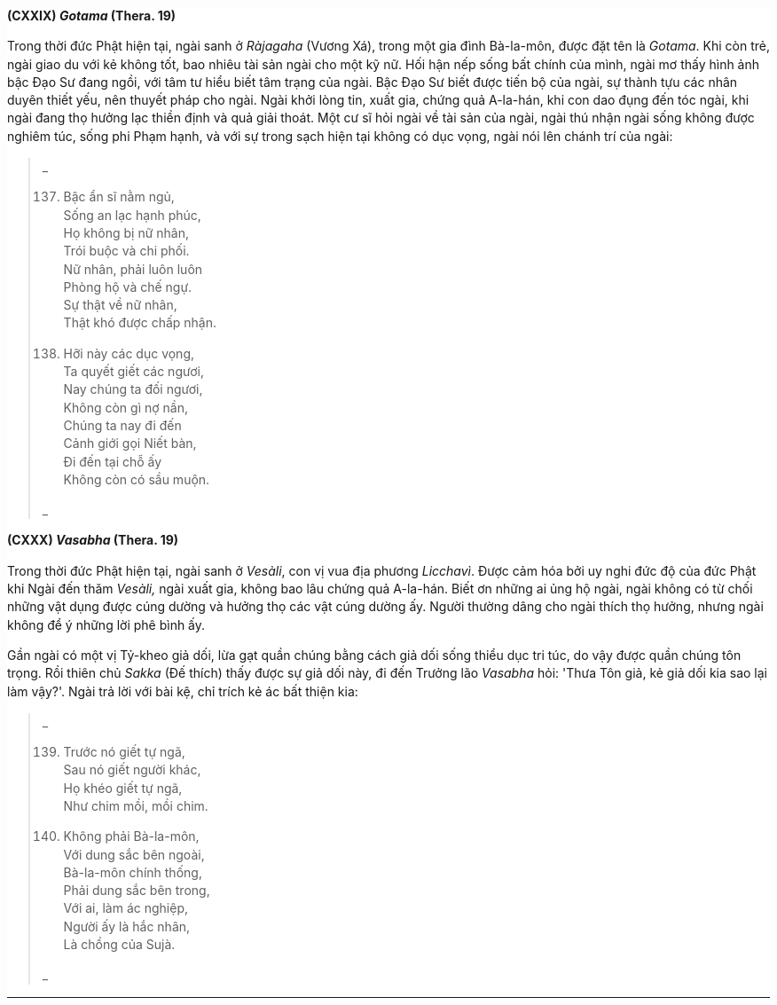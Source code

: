 **(CXXIX) _Gotama_ (Thera. 19)**

Trong thời đức Phật hiện tại, ngài sanh ở _Ràjagaha_ (Vương Xá), trong một gia đình Bà-la-môn, được đặt tên là _Gotama_. Khi còn trẻ, ngài giao du với kẻ không tốt, bao nhiêu tài sản ngài cho một kỹ nữ. Hối hận nếp sống bất chính của mình, ngài mơ thấy hình ảnh bậc Ðạo Sư đang ngồi, với tâm tư hiểu biết tâm trạng của ngài. Bậc Ðạo Sư biết được tiến bộ của ngài, sự thành tựu các nhân duyên thiết yếu, nên thuyết pháp cho ngài. Ngài khởi lòng tin, xuất gia, chứng quả A-la-hán, khi con dao đụng đến tóc ngài, khi ngài đang thọ hưởng lạc thiền định và quả giải thoát. Một cư sĩ hỏi ngài về tài sản của ngài, ngài thú nhận ngài sống không được nghiêm túc, sống phi Phạm hạnh, và với sự trong sạch hiện tại không có dục vọng, ngài nói lên chánh trí của ngài:

> _
> 
> 137. Bậc ẩn sĩ nằm ngủ,  
> Sống an lạc hạnh phúc,  
> Họ không bị nữ nhân,  
> Trói buộc và chi phối.  
> Nữ nhân, phải luôn luôn  
> Phòng hộ và chế ngự.  
> Sự thật về nữ nhân,  
> Thật khó được chấp nhận.
> 
> 138. Hỡi này các dục vọng,  
> Ta quyết giết các ngươi,  
> Nay chúng ta đối ngươi,  
> Không còn gì nợ nần,  
> Chúng ta nay đi đến  
> Cảnh giới gọi Niết bàn,  
> Ði đến tại chỗ ấy  
> Không còn có sầu muộn.
> 
> _ 

**(CXXX) _Vasabha_ (Thera. 19)**

Trong thời đức Phật hiện tại, ngài sanh ở _Vesàli_, con vị vua địa phương _Licchavì_. Ðược cảm hóa bởi uy nghi đức độ của đức Phật khi Ngài đến thăm _Vesàli,_ ngài xuất gia, không bao lâu chứng quả A-la-hán. Biết ơn những ai ủng hộ ngài, ngài không có từ chối những vật dụng được cúng dường và hưởng thọ các vật cúng dường ấy. Người thường dâng cho ngài thích thọ hưởng, nhưng ngài không để ý những lời phê bình ấy.

Gần ngài có một vị Tỷ-kheo giả dối, lừa gạt quần chúng bằng cách giả dối sống thiểu dục tri túc, do vậy được quần chúng tôn trọng. Rồi thiên chủ _Sakka_ (Ðế thích) thấy được sự giả dối này, đi đến Trưởng lão _Vasabha_ hỏi: 'Thưa Tôn giả, kẻ giả dối kia sao lại làm vậy?'. Ngài trả lời với bài kệ, chỉ trích kẻ ác bất thiện kia:

> _
> 
> 139. Trước nó giết tự ngã,  
> Sau nó giết người khác,  
> Họ khéo giết tự ngã,  
> Như chim mồi, mồi chim.
> 
> 140. Không phải Bà-la-môn,  
> Với dung sắc bên ngoài,  
> Bà-la-môn chính thống,  
> Phải dung sắc bên trong,  
> Với ai, làm ác nghiệp,  
> Người ấy là hắc nhân,  
> Là chồng của Sujà.
> 
> _

---